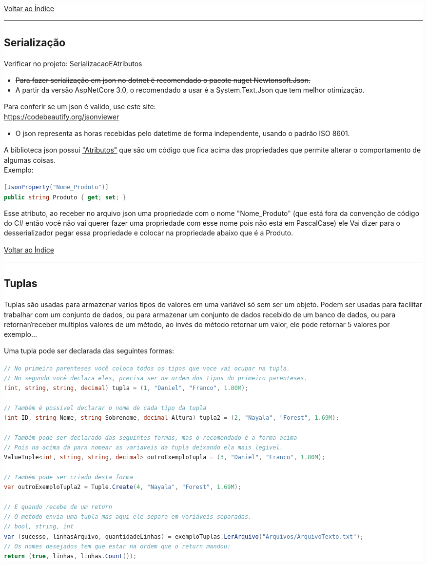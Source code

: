 [Voltar ao Índice](#índice)

---

## Serialização 

Verificar no projeto: [SerializacaoEAtributos](https://github.com/daniellfranco/treinos-basicos-cursos-CSharp/tree/main/Novos/4-SerializacaoEAtributos)  

- <strike>Para fazer serialização em json no dotnet é recomendado o pacote nuget Newtonsoft.Json.</strike>  
- A partir da versão AspNetCore 3.0, o recomendado a usar é a System.Text.Json que tem melhor otimização.
 

Para conferir se um json é valido, use este site:    
https://codebeautify.org/jsonviewer   

- O json representa as horas recebidas pelo datetime de forma independente, usando o padrão ISO 8601.  

A biblioteca json possui ["Atributos"](#atributos) que são um código que fica acima das propriedades que permite alterar o comportamento de algumas coisas.  
Exemplo:  
```c#
[JsonProperty("Nome_Produto")]
public string Produto { get; set; }
```
Esse atributo, ao receber no arquivo json uma propriedade com o nome "Nome_Produto" (que está fora da convenção de código do C# então você não vai querer fazer uma propriedade com esse nome pois não está em PascalCase) ele Vai dizer para o desserializador pegar essa propriedade e colocar na propriedade abaixo que é a Produto.  

[Voltar ao Índice](#índice)

---

## Tuplas

Tuplas são usadas para armazenar varios tipos de valores em uma variável só sem ser um objeto.
Podem ser usadas para facilitar trabalhar com um conjunto de dados, ou para armazenar um conjunto de dados recebido de um banco de dados, ou para retornar/receber multiplos valores de um método, ao invés do método retornar um valor, ele pode retornar 5 valores por exemplo...

Uma tupla pode ser declarada das seguintes formas:
```c#
// No primeiro parenteses você coloca todos os tipos que voce vai ocupar na tupla.
// No segundo você declara eles, precisa ser na ordem dos tipos do primeiro parenteses.
(int, string, string, decimal) tupla = (1, "Daniel", "Franco", 1.80M);

// Também é possivel declarar o nome de cada tipo da tupla
(int ID, string Nome, string Sobrenome, decimal Altura) tupla2 = (2, "Nayala", "Forest", 1.69M);

// Também pode ser declarado das seguintes formas, mas o recomendado é a forma acima
// Pois na acima dá para nomear as variaveis da tupla deixando ela mais legivel.
ValueTuple<int, string, string, decimal> outroExemploTupla = (3, "Daniel", "Franco", 1.80M);

// Também pode ser criado desta forma
var outroExemploTupla2 = Tuple.Create(4, "Nayala", "Forest", 1.69M);

// E quando recebe de um return
// O metodo envia uma tupla mas aqui ele separa em variáveis separadas.
// bool, string, int
var (sucesso, linhasArquivo, quantidadeLinhas) = exemploTuplas.LerArquivo("Arquivos/ArquivoTexto.txt");
// Os nomes desejados tem que estar na ordem que o return mandou:
return (true, linhas, linhas.Count());
```